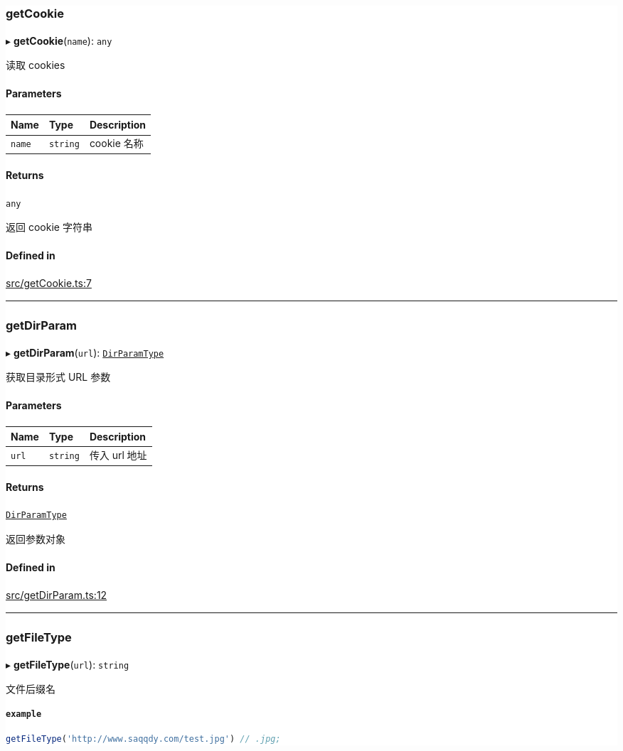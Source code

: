 ### getCookie

▸ **getCookie**(`name`): `any`

读取 cookies

#### Parameters

| Name   | Type     | Description |
| :----- | :------- | :---------- |
| `name` | `string` | cookie 名称 |

#### Returns

`any`

返回 cookie 字符串

#### Defined in

[src/getCookie.ts:7](https://github.com/saqqdy/js-cool/blob/4221aa6/src/getCookie.ts#L7)

---

### getDirParam

▸ **getDirParam**(`url`): [`DirParamType`](interfaces/DirParamType.md)

获取目录形式 URL 参数

#### Parameters

| Name  | Type     | Description   |
| :---- | :------- | :------------ |
| `url` | `string` | 传入 url 地址 |

#### Returns

[`DirParamType`](interfaces/DirParamType.md)

返回参数对象

#### Defined in

[src/getDirParam.ts:12](https://github.com/saqqdy/js-cool/blob/4221aa6/src/getDirParam.ts#L12)

---

### getFileType

▸ **getFileType**(`url`): `string`

文件后缀名

**`example`**

```js
getFileType('http://www.saqqdy.com/test.jpg') // .jpg;
```
